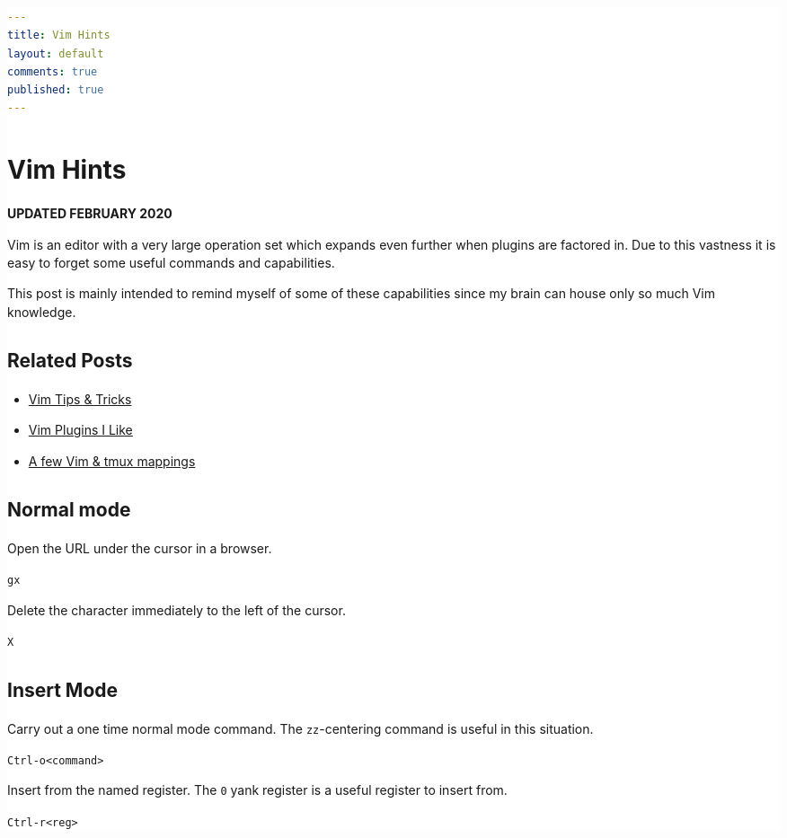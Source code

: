 ```yaml
---
title: Vim Hints
layout: default
comments: true
published: true
---
```


Vim Hints
=========

**UPDATED FEBRUARY 2020**

Vim is an editor with a very large operation set which expands even further
when plugins are factored in. Due to this vastness it is easy to forget some
useful commands and capabilities.

This post is mainly intended to remind myself of some of these capabilities
since my brain can house only so much Vim knowledge.

Related Posts
-------------

* [Vim Tips & Tricks](https://bluz71.github.io/2017/05/15/vim-tips-tricks.html)

* [Vim Plugins I Like](https://bluz71.github.io/2017/05/21/vim-plugins-i-like.html)

* [A few Vim & tmux mappings](https://bluz71.github.io/2017/06/14/a-few-vim-tmux-mappings.html)

Normal mode
-----------

Open the URL under the cursor in a browser.

```viml
gx
```

Delete the character immediately to the left of the cursor.

```viml
X
```

Insert Mode
-----------

Carry out a one time normal mode command. The `zz`-centering command is useful
in this situation.

```viml
Ctrl-o<command>
```

Insert from the named register. The `0` yank register is a useful register to
insert from.

```viml
Ctrl-r<reg>
```
